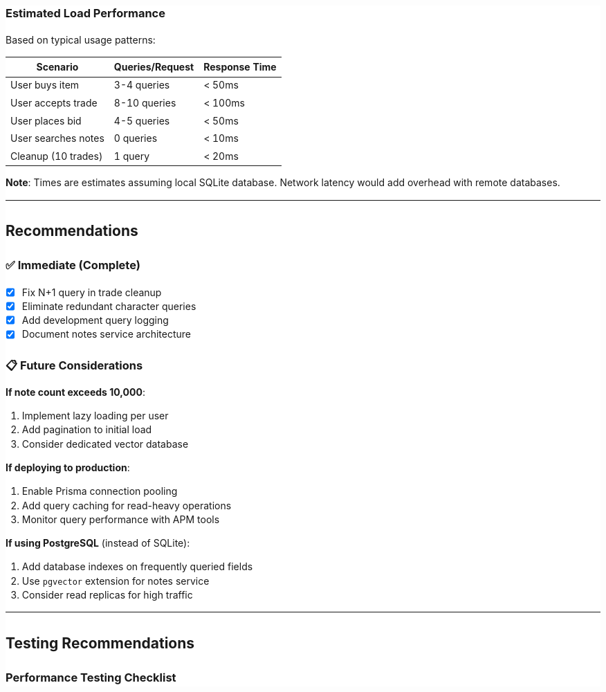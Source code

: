 ### Estimated Load Performance

Based on typical usage patterns:

| Scenario | Queries/Request | Response Time |
|----------|----------------|---------------|
| User buys item | 3-4 queries | < 50ms |
| User accepts trade | 8-10 queries | < 100ms |
| User places bid | 4-5 queries | < 50ms |
| User searches notes | 0 queries | < 10ms |
| Cleanup (10 trades) | 1 query | < 20ms |

**Note**: Times are estimates assuming local SQLite database. Network latency would add overhead with remote databases.

---

## Recommendations

### ✅ Immediate (Complete)

- [x] Fix N+1 query in trade cleanup
- [x] Eliminate redundant character queries
- [x] Add development query logging
- [x] Document notes service architecture

### 📋 Future Considerations

**If note count exceeds 10,000**:
1. Implement lazy loading per user
2. Add pagination to initial load
3. Consider dedicated vector database

**If deploying to production**:
1. Enable Prisma connection pooling
2. Add query caching for read-heavy operations
3. Monitor query performance with APM tools

**If using PostgreSQL** (instead of SQLite):
1. Add database indexes on frequently queried fields
2. Use `pgvector` extension for notes service
3. Consider read replicas for high traffic

---

## Testing Recommendations

### Performance Testing Checklist

